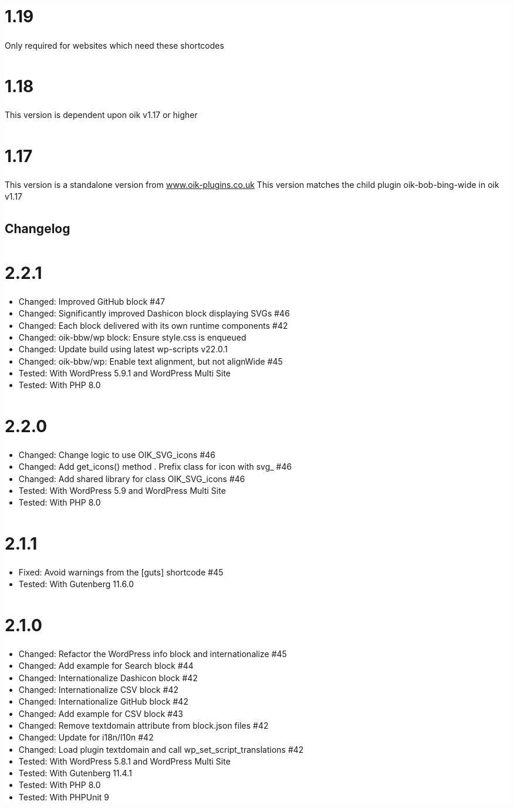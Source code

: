 # 1.19 
Only required for websites which need these shortcodes

# 1.18 
This version is dependent upon oik v1.17 or higher

# 1.17 
This version is a standalone version from www.oik-plugins.co.uk
This version matches the child plugin oik-bob-bing-wide in oik v1.17

## Changelog 
# 2.2.1 
* Changed: Improved GitHub block #47
* Changed: Significantly improved Dashicon block displaying SVGs #46
* Changed: Each block delivered with its own runtime components #42
* Changed: oik-bbw/wp block: Ensure style.css is enqueued
* Changed: Update build using latest wp-scripts v22.0.1
* Changed: oik-bbw/wp: Enable text alignment, but not alignWide #45
* Tested: With WordPress 5.9.1 and WordPress Multi Site
* Tested: With PHP 8.0

# 2.2.0 
* Changed: Change logic to use OIK_SVG_icons #46
* Changed: Add get_icons() method . Prefix class for icon with svg_ #46
* Changed: Add shared library for class OIK_SVG_icons #46
* Tested: With WordPress 5.9 and WordPress Multi Site
* Tested: With PHP 8.0

# 2.1.1 
* Fixed: Avoid warnings from the [guts] shortcode #45
* Tested: With Gutenberg 11.6.0

# 2.1.0 
* Changed: Refactor the WordPress info block and internationalize #45
* Changed: Add example for Search block #44
* Changed: Internationalize Dashicon block #42
* Changed: Internationalize CSV block #42
* Changed: Internationalize GitHub block #42
* Changed: Add example for CSV block #43
* Changed: Remove textdomain attribute from block.json files #42
* Changed: Update for i18n/l10n #42
* Changed: Load plugin textdomain and call wp_set_script_translations #42
* Tested: With WordPress 5.8.1 and WordPress Multi Site
* Tested: With Gutenberg 11.4.1
* Tested: With PHP 8.0
* Tested: With PHPUnit 9
